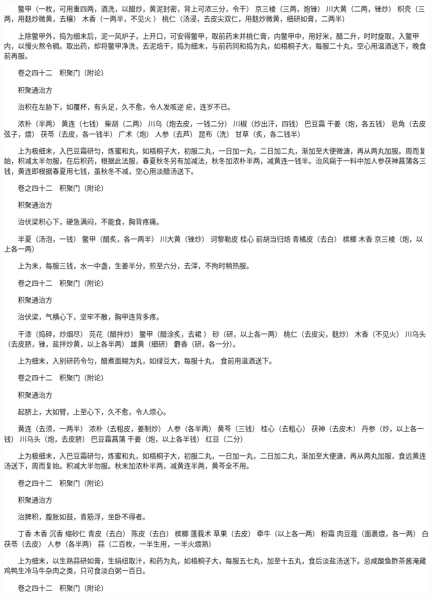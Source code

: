 　　鳖甲（一枚，可用重四两，酒洗，以醋炒，黄泥封密，背上可浓三分，令干） 京三棱（三两，炮锉） 川大黄（二两，锉炒） 枳壳（三两，用麸炒微黄，去穣） 木香（一两半，不见火 ） 桃仁（汤浸，去皮尖双仁，用麸炒微黄，细研如膏，二两半）

　　上除鳖甲外，捣为细末后，泥一风炉子，上开口，可安得鳖甲，取前药末并桃仁膏，内鳖甲中，用好米，醋二升，时时旋取，入鳖甲内，以慢火熬令稠。取出药，却将鳖甲净洗，去泥焙干，捣为细末，与前药同和捣为丸，如梧桐子大，每服二十丸，空心用温酒送下，晚食前再服。

　　卷之四十二　积聚门（附论）

　　积聚通治方

　　治积在左胁下，如覆杯，有头足，久不愈，令人发咳逆 疟，连岁不已。

　　浓朴（半两） 黄连（七钱） 柴胡（二两） 川乌（炮去皮，一钱二分） 川椒（炒出汗，四钱） 巴豆霜 干姜（炮，各五钱） 皂角（去皮弦子，煨） 茯苓（去皮，各一钱半） 广术（炮） 人参（去芦） 昆布（洗） 甘草（炙，各二钱半）

　　上为极细末，入巴豆霜研匀，炼蜜和丸，如梧桐子大，初服二丸，一日加一丸，二日加二丸，渐加至大便微溏，再从两丸加服。周而复始，积减太半勿服，在后积药，根据此法服，春夏秋冬另有加减法，秋冬加浓朴半两，减黄连一钱半。治风痫于一料中加人参茯神菖蒲各三钱，黄连即根据春夏用七钱，虽秋冬不减，空心用淡醋汤送下。

　　卷之四十二　积聚门（附论）

　　积聚通治方

　　治伏梁积心下，硬急满闷，不能食，胸背疼痛。

　　半夏（汤泡，一钱） 鳖甲（醋炙，各一两半） 川大黄（锉炒） 诃黎勒皮 桂心 前胡当归焙 青橘皮（去白） 槟榔 木香 京三棱（炮，以上各一两）

　　上为末，每服三钱，水一中盏，生姜半分，煎至六分，去滓，不拘时稍热服。

　　卷之四十二　积聚门（附论）

　　积聚通治方

　　治伏梁，气横心下，坚牢不散，胸甲连背多疼。

　　干漆（捣碎，炒烟尽） 芫花（醋拌炒） 鳖甲（醋涂炙，去裙 ） 砂（研，以上各一两） 桃仁（去皮尖，麸炒） 木香（不见火） 川乌头（去皮脐，锉，盐拌炒黄，以上各半两） 雄黄（细研） 麝香（研，各一分）。

　　上为细末，入别研药令匀，醋煮面糊为丸，如绿豆大，每服十丸， 食前用温酒送下。

　　卷之四十二　积聚门（附论）

　　积聚通治方

　　起脐上，大如臂，上至心下，久不愈，令人烦心。

　　黄连（去须，一两半） 浓朴（去粗皮，姜制炒） 人参（各半两） 黄芩（三钱） 桂心（去粗心） 茯神（去皮木） 丹参（炒，以上各一钱） 川乌头（炮，去皮脐） 巴豆霜菖蒲 干姜（炮，以上各半钱） 红豆（二分）

　　上为极细末，入巴豆霜研匀，炼蜜和丸，如梧桐子大，初服二丸，一日加一丸，二日加二丸，渐加至大便溏，再从两丸加服，食远黄连汤送下，周而复始。积减大半勿服。秋末加浓朴半两，减黄连半两，黄芩全不用。

　　卷之四十二　积聚门（附论）

　　积聚通治方

　　治脾积，腹胀如鼓，青筋浮，坐卧不得者。

　　丁香 木香 沉香 缩砂仁 青皮（去白） 陈皮（去白） 槟榔 蓬莪术 草果（去皮） 牵牛（以上各一两） 粉霜 肉豆蔻（面裹煨，各一两） 白茯苓（去皮） 人参（各半两） 蒜（二百枚，一半生用，一半火煨熟）

　　上为细末，以生熟蒜研如膏，生绢纽取汁，和药为丸，如梧桐子大，每服五七丸，加至十五丸，食后淡盐汤送下。忌咸酸鱼酢茶酱淹藏鸡鸭生冷马牛杂肉之类，只可食淡白粥一百日。

　　卷之四十二　积聚门（附论）

